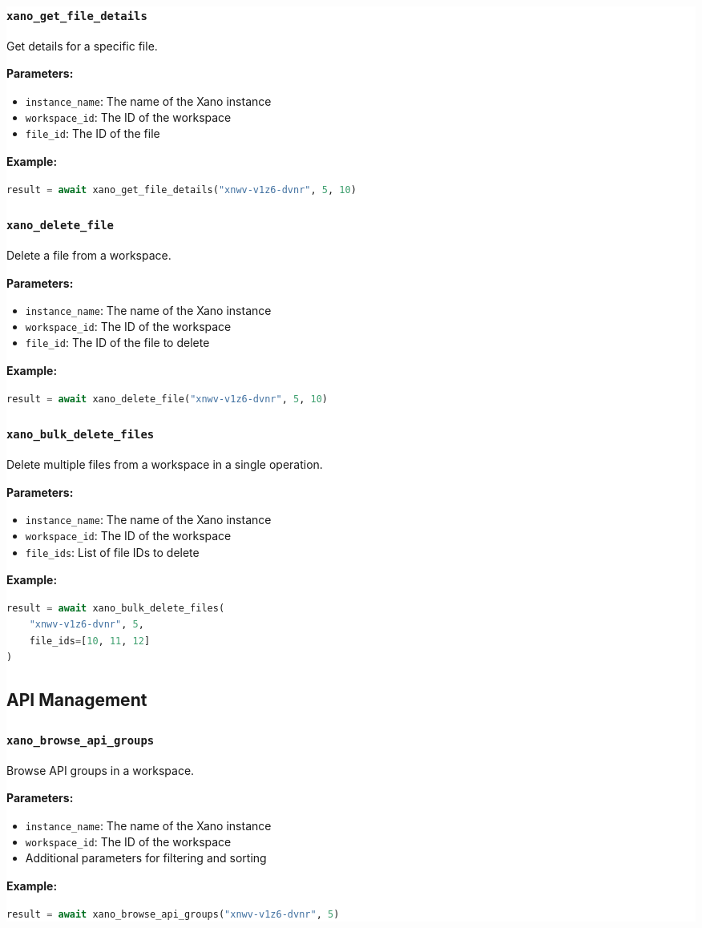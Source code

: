 ### `xano_get_file_details`
Get details for a specific file.

**Parameters:**
- `instance_name`: The name of the Xano instance
- `workspace_id`: The ID of the workspace
- `file_id`: The ID of the file

**Example:**
```python
result = await xano_get_file_details("xnwv-v1z6-dvnr", 5, 10)
```

### `xano_delete_file`
Delete a file from a workspace.

**Parameters:**
- `instance_name`: The name of the Xano instance
- `workspace_id`: The ID of the workspace
- `file_id`: The ID of the file to delete

**Example:**
```python
result = await xano_delete_file("xnwv-v1z6-dvnr", 5, 10)
```

### `xano_bulk_delete_files`
Delete multiple files from a workspace in a single operation.

**Parameters:**
- `instance_name`: The name of the Xano instance
- `workspace_id`: The ID of the workspace
- `file_ids`: List of file IDs to delete

**Example:**
```python
result = await xano_bulk_delete_files(
    "xnwv-v1z6-dvnr", 5, 
    file_ids=[10, 11, 12]
)
```

## API Management

### `xano_browse_api_groups`
Browse API groups in a workspace.

**Parameters:**
- `instance_name`: The name of the Xano instance
- `workspace_id`: The ID of the workspace
- Additional parameters for filtering and sorting

**Example:**
```python
result = await xano_browse_api_groups("xnwv-v1z6-dvnr", 5)
```
